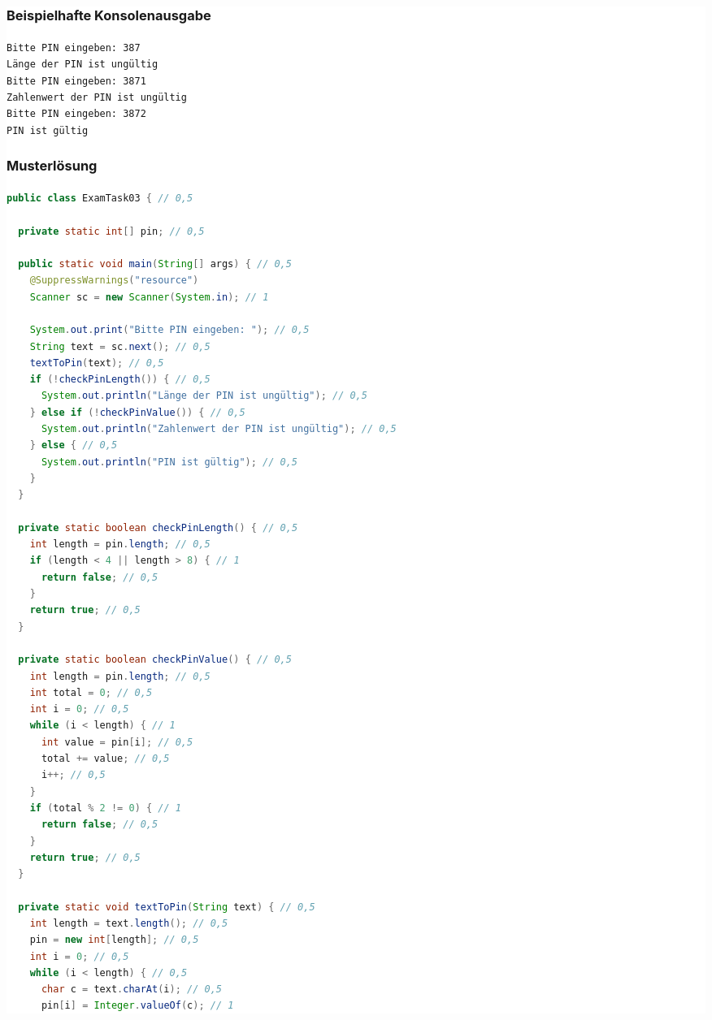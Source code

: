 ### Beispielhafte Konsolenausgabe

```console
Bitte PIN eingeben: 387
Länge der PIN ist ungültig
Bitte PIN eingeben: 3871
Zahlenwert der PIN ist ungültig
Bitte PIN eingeben: 3872
PIN ist gültig
```

### Musterlösung

```java title="ExamTask03.java" showLineNumbers
public class ExamTask03 { // 0,5

  private static int[] pin; // 0,5

  public static void main(String[] args) { // 0,5
    @SuppressWarnings("resource")
    Scanner sc = new Scanner(System.in); // 1

    System.out.print("Bitte PIN eingeben: "); // 0,5
    String text = sc.next(); // 0,5
    textToPin(text); // 0,5
    if (!checkPinLength()) { // 0,5
      System.out.println("Länge der PIN ist ungültig"); // 0,5
    } else if (!checkPinValue()) { // 0,5
      System.out.println("Zahlenwert der PIN ist ungültig"); // 0,5
    } else { // 0,5
      System.out.println("PIN ist gültig"); // 0,5
    }
  }

  private static boolean checkPinLength() { // 0,5
    int length = pin.length; // 0,5
    if (length < 4 || length > 8) { // 1
      return false; // 0,5
    }
    return true; // 0,5
  }

  private static boolean checkPinValue() { // 0,5
    int length = pin.length; // 0,5
    int total = 0; // 0,5
    int i = 0; // 0,5
    while (i < length) { // 1
      int value = pin[i]; // 0,5
      total += value; // 0,5
      i++; // 0,5
    }
    if (total % 2 != 0) { // 1
      return false; // 0,5
    }
    return true; // 0,5
  }

  private static void textToPin(String text) { // 0,5
    int length = text.length(); // 0,5
    pin = new int[length]; // 0,5
    int i = 0; // 0,5
    while (i < length) { // 0,5
      char c = text.charAt(i); // 0,5
      pin[i] = Integer.valueOf(c); // 1
```